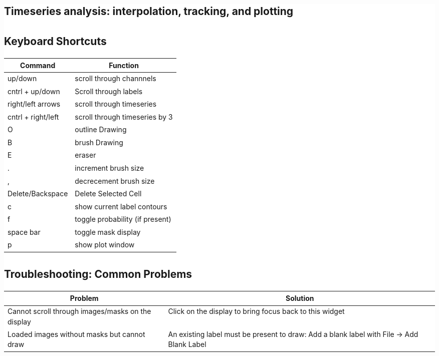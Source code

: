 ## Timeseries analysis: interpolation, tracking, and plotting


## Keyboard Shortcuts

| Command     | Function |
| ----------- | ----------|
| up/down     | scroll through channnels|
| cntrl + up/down|  Scroll through labels | 
| right/left arrows | scroll through timeseries |
| cntrl + right/left | scroll through timeseries by 3 |
| O | outline Drawing |
| B | brush Drawing |
| E | eraser |
| .| increment brush size |
| , | decrecement brush size
| Delete/Backspace | Delete Selected Cell |
| c | show current label contours |
| f | toggle probability (if present) |
| space bar | toggle mask display |
| p | show plot window |

## Troubleshooting: Common Problems

| Problem     | Solution |
| ----------- | ----------- |
| Cannot scroll through images/masks on the display | Click on the display to bring focus back to this widget|
| Loaded images without masks but cannot draw | An existing label must be present to draw: Add a blank label with File -> Add Blank Label |




